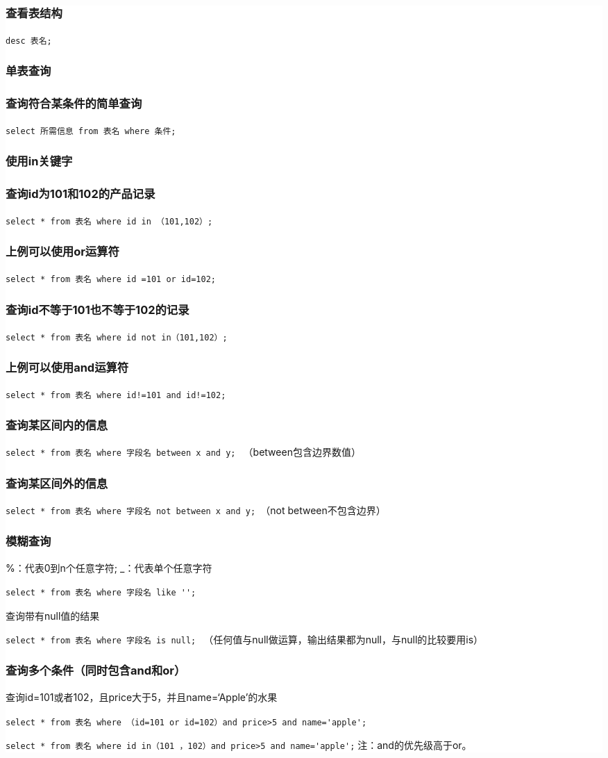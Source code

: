 ### 查看表结构

`desc 表名;`

### 单表查询

### 查询符合某条件的简单查询

`select 所需信息 from 表名 where 条件;`

### 使用in关键字

### 查询id为101和102的产品记录

`select * from 表名 where id in （101,102）;`

### 上例可以使用or运算符

`select * from 表名 where id =101 or id=102;`

### 查询id不等于101也不等于102的记录

`select * from 表名 where id not in（101,102）;`

### 上例可以使用and运算符

`select * from 表名 where id!=101 and id!=102;`

### 查询某区间内的信息

`select * from 表名 where 字段名 between x and y; ` （between包含边界数值）

### 查询某区间外的信息

`select * from 表名 where 字段名 not between x and y; `（not between不包含边界）

### 模糊查询

%：代表0到n个任意字符;
_：代表单个任意字符

`select * from 表名 where 字段名 like '';`

查询带有null值的结果

`select * from 表名 where 字段名 is null; ` （任何值与null做运算，输出结果都为null，与null的比较要用is）

### 查询多个条件（同时包含and和or）

查询id=101或者102，且price大于5，并且name=‘Apple’的水果

`select * from 表名 where （id=101 or id=102）and price>5 and name='apple';`

`select * from 表名 where id in（101 ，102）and price>5 and name='apple';`
  注：and的优先级高于or。

